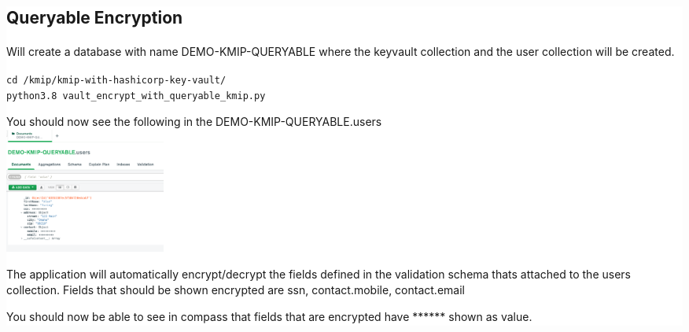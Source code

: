## Queryable Encryption
Will create a database with name DEMO-KMIP-QUERYABLE where the keyvault collection and the user collection will be created.

```
cd /kmip/kmip-with-hashicorp-key-vault/
python3.8 vault_encrypt_with_queryable_kmip.py
```

You should now see the following in the DEMO-KMIP-QUERYABLE.users
<br/>
<img src="img/compass_kmip_queryable.png" width="200">


The application will automatically encrypt/decrypt the fields defined in the validation schema thats attached to the users collection. Fields that should be shown encrypted are ssn, contact.mobile, contact.email

You should now be able to see in compass that fields that are encrypted have ****** shown as value. 
